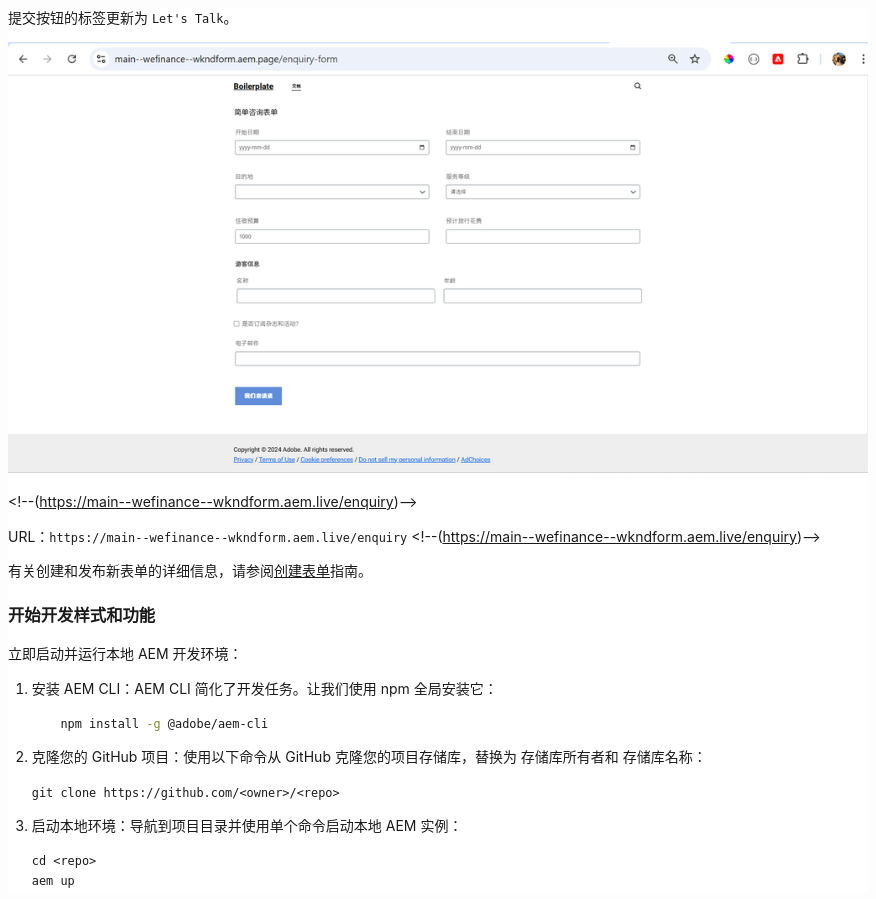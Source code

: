 提交按钮的标签更新为 `Let's Talk`。

![“Enquiry” 表单](/help/edge/assets/updated-form.png)

&lt;!--(https://main--wefinance--wkndform.aem.live/enquiry)-->

URL：`https://main--wefinance--wkndform.aem.live/enquiry`
&lt;!--(https://main--wefinance--wkndform.aem.live/enquiry)-->


有关创建和发布新表单的详细信息，请参阅[创建表单](/help/edge/docs/forms/create-forms.md)指南。

### 开始开发样式和功能


立即启动并运行本地 AEM 开发环境：

1. 安装 AEM CLI：AEM CLI 简化了开发任务。让我们使用 npm 全局安装它：

   ```Bash
       npm install -g @adobe/aem-cli
   ```

1. 克隆您的 GitHub 项目：使用以下命令从 GitHub 克隆您的项目存储库，替换为 <owner> 存储库所有者和 <repo> 存储库名称：

   ```
   git clone https://github.com/<owner>/<repo>
   ```

1. 启动本地环境：导航到项目目录并使用单个命令启动本地 AEM 实例：

   ```
   cd <repo>
   aem up
   ```
